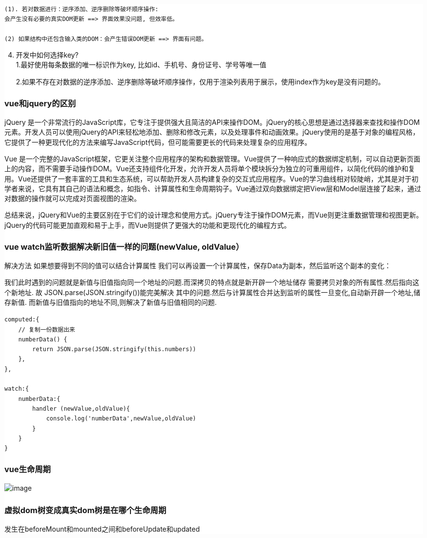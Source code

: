     (1). 若对数据进行：逆序添加、逆序删除等破坏顺序操作:
    会产生没有必要的真实DOM更新 ==> 界面效果没问题, 但效率低。

    (2) 如果结构中还包含输入类的DOM：会产生错误DOM更新 ==> 界面有问题。
   
4. 开发中如何选择key?  
    1.最好使用每条数据的唯一标识作为key, 比如id、手机号、身份证号、学号等唯一值

    2.如果不存在对数据的逆序添加、逆序删除等破坏顺序操作，仅用于渲染列表用于展示，使用index作为key是没有问题的。


### vue和jquery的区别
jQuery 是一个非常流行的JavaScript库，它专注于提供强大且简洁的API来操作DOM。jQuery的核心思想是通过选择器来查找和操作DOM元素。开发人员可以使用jQuery的API来轻松地添加、删除和修改元素，以及处理事件和动画效果。jQuery使用的是基于对象的编程风格，它提供了一种更现代化的方法来编写JavaScript代码，但可能需要更长的代码来处理复杂的应用程序。

Vue 是一个完整的JavaScript框架，它更关注整个应用程序的架构和数据管理。Vue提供了一种响应式的数据绑定机制，可以自动更新页面上的内容，而不需要手动操作DOM。Vue还支持组件化开发，允许开发人员将单个模块拆分为独立的可重用组件，以简化代码的维护和复用。Vue还提供了一套丰富的工具和生态系统，可以帮助开发人员构建复杂的交互式应用程序。Vue的学习曲线相对较陡峭，尤其是对于初学者来说，它具有其自己的语法和概念，如指令、计算属性和生命周期钩子。Vue通过双向数据绑定把View层和Model层连接了起来，通过对数据的操作就可以完成对页面视图的渲染。

总结来说，jQuery和Vue的主要区别在于它们的设计理念和使用方式。jQuery专注于操作DOM元素，而Vue则更注重数据管理和视图更新。jQuery的代码可能更加直观和易于上手，而Vue则提供了更强大的功能和更现代化的编程方式。

### vue watch监听数据解决新旧值一样的问题(newValue, oldValue）
解决方法
    如果想要得到不同的值可以结合计算属性
    我们可以再设置一个计算属性，保存Data为副本，然后监听这个副本的变化：

我们此时遇到的问题就是新值与旧值指向同一个地址的问题.而深拷贝的特点就是新开辟一个地址储存
需要拷贝对象的所有属性.然后指向这个新地址. 故 JSON.parse(JSON.stringify())能完美解决
其中的问题.然后与计算属性合并达到监听的属性一旦变化,自动新开辟一个地址,储存新值.
而新值与旧值指向的地址不同,则解决了新值与旧值相同的问题.

```
computed:{
    // 复制一份数据出来
    numberData() {
        return JSON.parse(JSON.stringify(this.numbers))
    },
},

watch:{
    numberData:{
        handler	(newValue,oldValue){ 
            console.log('numberData',newValue,oldValue)
        }
    }
}
```

### vue生命周期
![image](https://p9-juejin.byteimg.com/tos-cn-i-k3u1fbpfcp/32be395b238847018243333efd82f82c~tplv-k3u1fbpfcp-zoom-in-crop-mark:1512:0:0:0.awebp?)
### 虚拟dom树变成真实dom树是在哪个生命周期
发生在beforeMount和mounted之间和beforeUpdate和updated
